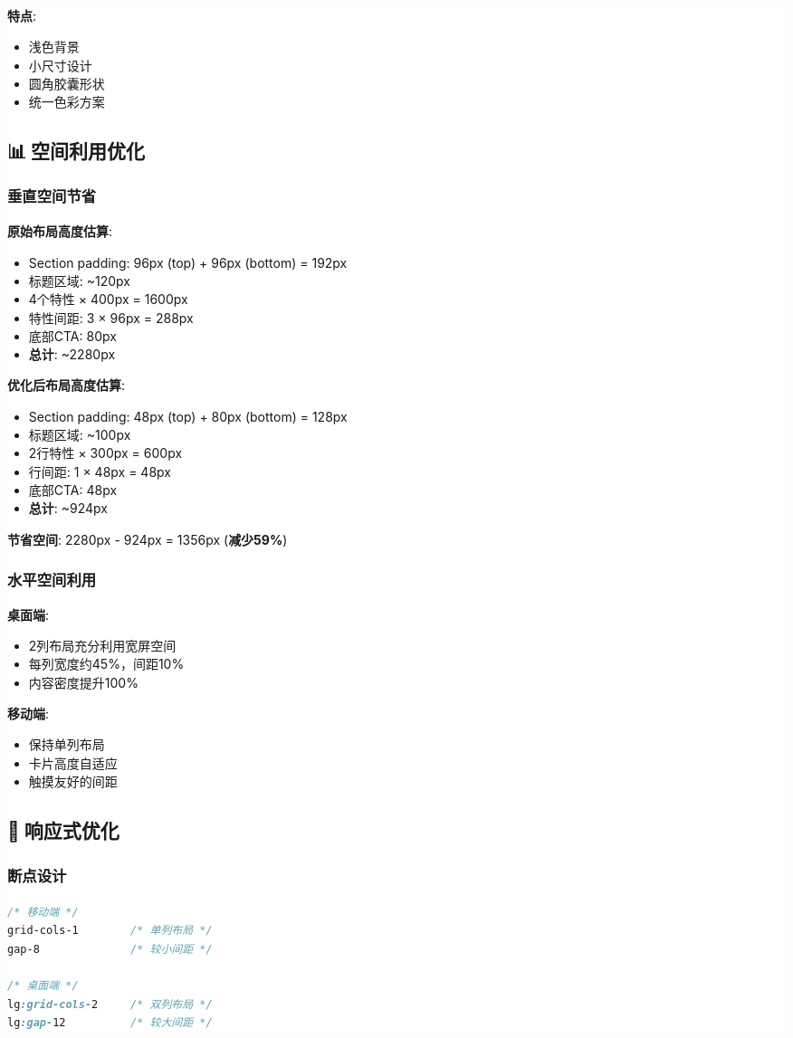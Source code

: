 **特点**:
- 浅色背景
- 小尺寸设计
- 圆角胶囊形状
- 统一色彩方案

## 📊 空间利用优化

### 垂直空间节省

**原始布局高度估算**:
- Section padding: 96px (top) + 96px (bottom) = 192px
- 标题区域: ~120px
- 4个特性 × 400px = 1600px
- 特性间距: 3 × 96px = 288px
- 底部CTA: 80px
- **总计**: ~2280px

**优化后布局高度估算**:
- Section padding: 48px (top) + 80px (bottom) = 128px
- 标题区域: ~100px
- 2行特性 × 300px = 600px
- 行间距: 1 × 48px = 48px
- 底部CTA: 48px
- **总计**: ~924px

**节省空间**: 2280px - 924px = 1356px (**减少59%**)

### 水平空间利用

**桌面端**:
- 2列布局充分利用宽屏空间
- 每列宽度约45%，间距10%
- 内容密度提升100%

**移动端**:
- 保持单列布局
- 卡片高度自适应
- 触摸友好的间距

## 🎯 响应式优化

### 断点设计
```css
/* 移动端 */
grid-cols-1        /* 单列布局 */
gap-8              /* 较小间距 */

/* 桌面端 */
lg:grid-cols-2     /* 双列布局 */
lg:gap-12          /* 较大间距 */
```
